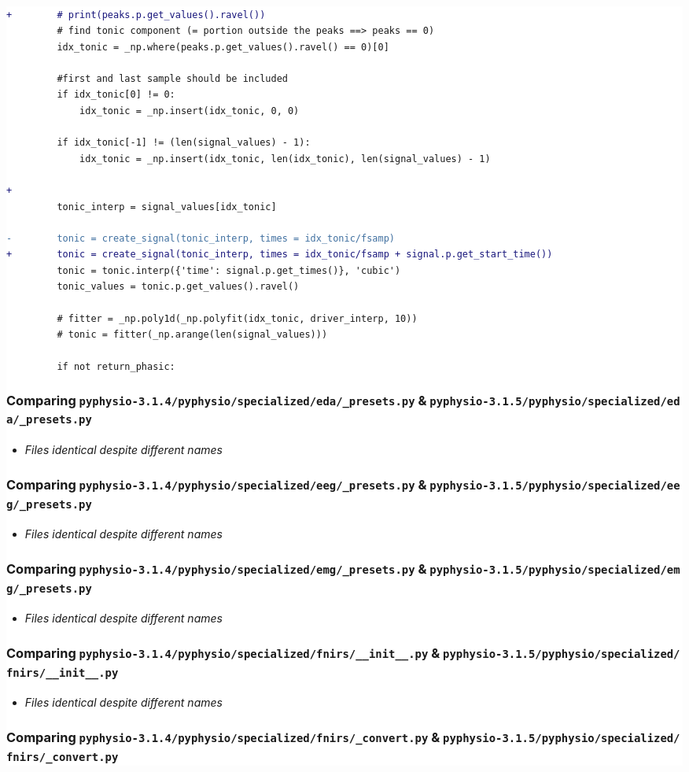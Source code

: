```diff
+        # print(peaks.p.get_values().ravel())
         # find tonic component (= portion outside the peaks ==> peaks == 0)
         idx_tonic = _np.where(peaks.p.get_values().ravel() == 0)[0]
         
         #first and last sample should be included
         if idx_tonic[0] != 0:
             idx_tonic = _np.insert(idx_tonic, 0, 0)
         
         if idx_tonic[-1] != (len(signal_values) - 1):
             idx_tonic = _np.insert(idx_tonic, len(idx_tonic), len(signal_values) - 1)
         
+        
         tonic_interp = signal_values[idx_tonic]
 
-        tonic = create_signal(tonic_interp, times = idx_tonic/fsamp)
+        tonic = create_signal(tonic_interp, times = idx_tonic/fsamp + signal.p.get_start_time())
         tonic = tonic.interp({'time': signal.p.get_times()}, 'cubic')
         tonic_values = tonic.p.get_values().ravel()
         
         # fitter = _np.poly1d(_np.polyfit(idx_tonic, driver_interp, 10))
         # tonic = fitter(_np.arange(len(signal_values)))
 
         if not return_phasic:
```

### Comparing `pyphysio-3.1.4/pyphysio/specialized/eda/_presets.py` & `pyphysio-3.1.5/pyphysio/specialized/eda/_presets.py`

 * *Files identical despite different names*

### Comparing `pyphysio-3.1.4/pyphysio/specialized/eeg/_presets.py` & `pyphysio-3.1.5/pyphysio/specialized/eeg/_presets.py`

 * *Files identical despite different names*

### Comparing `pyphysio-3.1.4/pyphysio/specialized/emg/_presets.py` & `pyphysio-3.1.5/pyphysio/specialized/emg/_presets.py`

 * *Files identical despite different names*

### Comparing `pyphysio-3.1.4/pyphysio/specialized/fnirs/__init__.py` & `pyphysio-3.1.5/pyphysio/specialized/fnirs/__init__.py`

 * *Files identical despite different names*

### Comparing `pyphysio-3.1.4/pyphysio/specialized/fnirs/_convert.py` & `pyphysio-3.1.5/pyphysio/specialized/fnirs/_convert.py`
